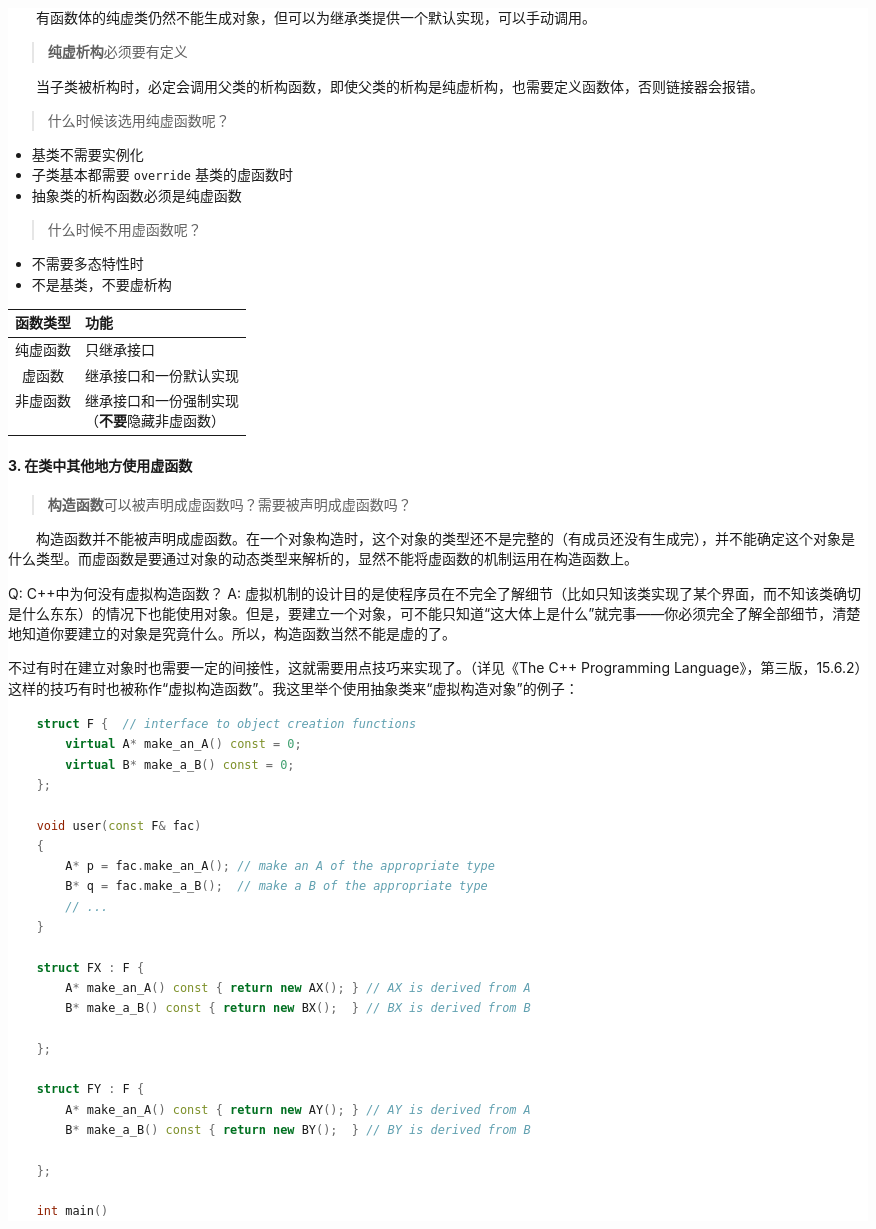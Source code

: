 
&emsp;&emsp;有函数体的纯虚类仍然不能生成对象，但可以为继承类提供一个默认实现，可以手动调用。

> **纯虚析构**必须要有定义

&emsp;&emsp;当子类被析构时，必定会调用父类的析构函数，即使父类的析构是纯虚析构，也需要定义函数体，否则链接器会报错。

> 什么时候该选用纯虚函数呢？

- 基类不需要实例化
- 子类基本都需要 `override` 基类的虚函数时
- 抽象类的析构函数必须是纯虚函数

> 什么时候不用虚函数呢？

- 不需要多态特性时
- 不是基类，不要虚析构

|函数类型|功能|
| :-: | :-|
|纯虚函数|只继承接口|
|虚函数|继承接口和一份默认实现|
|非虚函数|继承接口和一份强制实现</br>（**不要**隐藏非虚函数）|


#### 3. 在类中其他地方使用虚函数

>**构造函数**可以被声明成虚函数吗？需要被声明成虚函数吗？

&emsp;&emsp;构造函数并不能被声明成虚函数。在一个对象构造时，这个对象的类型还不是完整的（有成员还没有生成完），并不能确定这个对象是什么类型。而虚函数是要通过对象的动态类型来解析的，显然不能将虚函数的机制运用在构造函数上。




Q: C++中为何没有虚拟构造函数？
A: 虚拟机制的设计目的是使程序员在不完全了解细节（比如只知该类实现了某个界面，而不知该类确切是什么东东）的情况下也能使用对象。但是，要建立一个对象，可不能只知道“这大体上是什么”就完事——你必须完全了解全部细节，清楚地知道你要建立的对象是究竟什么。所以，构造函数当然不能是虚的了。
 
不过有时在建立对象时也需要一定的间接性，这就需要用点技巧来实现了。（详见《The C++ Programming Language》，第三版，15.6.2）这样的技巧有时也被称作“虚拟构造函数”。我这里举个使用抽象类来“虚拟构造对象”的例子：

```C++
	struct F {	// interface to object creation functions
		virtual A* make_an_A() const = 0;
		virtual B* make_a_B() const = 0;
	};

	void user(const F& fac)
	{
		A* p = fac.make_an_A();	// make an A of the appropriate type
		B* q = fac.make_a_B();	// make a B of the appropriate type
		// ...
	}

	struct FX : F {
		A* make_an_A() const { return new AX();	} // AX is derived from A
		B* make_a_B() const { return new BX();	} // BX is derived from B
	
	};

	struct FY : F {
		A* make_an_A() const { return new AY();	} // AY is derived from A
		B* make_a_B() const { return new BY();	} // BY is derived from B

	};

	int main()
```